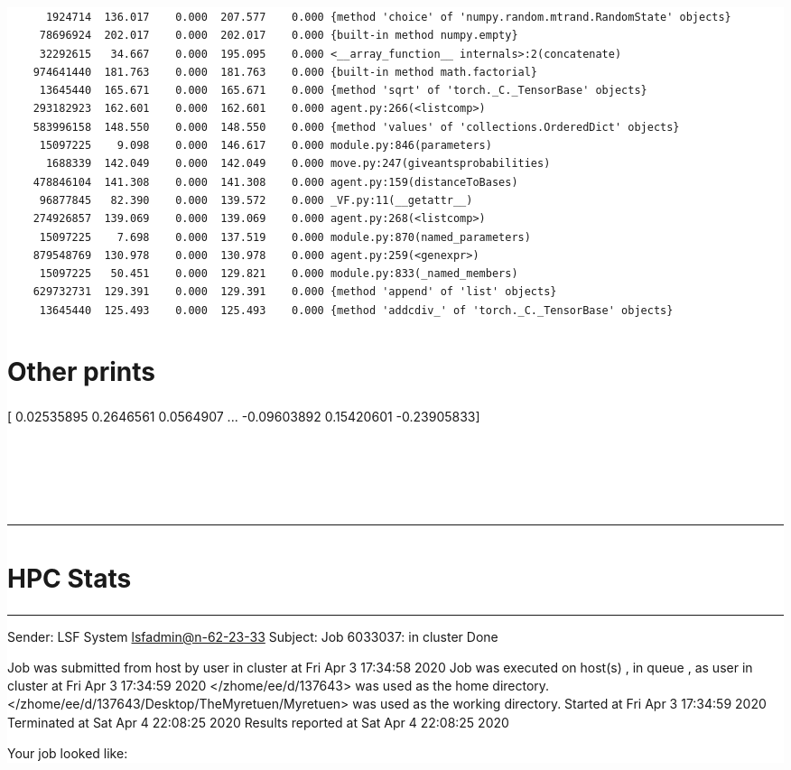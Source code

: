           1924714  136.017    0.000  207.577    0.000 {method 'choice' of 'numpy.random.mtrand.RandomState' objects}
         78696924  202.017    0.000  202.017    0.000 {built-in method numpy.empty}
         32292615   34.667    0.000  195.095    0.000 <__array_function__ internals>:2(concatenate)
        974641440  181.763    0.000  181.763    0.000 {built-in method math.factorial}
         13645440  165.671    0.000  165.671    0.000 {method 'sqrt' of 'torch._C._TensorBase' objects}
        293182923  162.601    0.000  162.601    0.000 agent.py:266(<listcomp>)
        583996158  148.550    0.000  148.550    0.000 {method 'values' of 'collections.OrderedDict' objects}
         15097225    9.098    0.000  146.617    0.000 module.py:846(parameters)
          1688339  142.049    0.000  142.049    0.000 move.py:247(giveantsprobabilities)
        478846104  141.308    0.000  141.308    0.000 agent.py:159(distanceToBases)
         96877845   82.390    0.000  139.572    0.000 _VF.py:11(__getattr__)
        274926857  139.069    0.000  139.069    0.000 agent.py:268(<listcomp>)
         15097225    7.698    0.000  137.519    0.000 module.py:870(named_parameters)
        879548769  130.978    0.000  130.978    0.000 agent.py:259(<genexpr>)
         15097225   50.451    0.000  129.821    0.000 module.py:833(_named_members)
        629732731  129.391    0.000  129.391    0.000 {method 'append' of 'list' objects}
         13645440  125.493    0.000  125.493    0.000 {method 'addcdiv_' of 'torch._C._TensorBase' objects}


# Other prints

[ 0.02535895  0.2646561   0.0564907  ... -0.09603892  0.15420601
 -0.23905833]

 <br /> 
 <br /> 
 <br /> 
 <br />

---------------------------------------------------------------------------------------------------------------------

# HPC Stats


------------------------------------------------------------
Sender: LSF System <lsfadmin@n-62-23-33>
Subject: Job 6033037: <NNAgent04000-calcprob-false> in cluster <dcc> Done

Job <NNAgent04000-calcprob-false> was submitted from host <n-62-30-8> by user <s183905> in cluster <dcc> at Fri Apr  3 17:34:58 2020
Job was executed on host(s) <n-62-23-33>, in queue <hpc>, as user <s183905> in cluster <dcc> at Fri Apr  3 17:34:59 2020
</zhome/ee/d/137643> was used as the home directory.
</zhome/ee/d/137643/Desktop/TheMyretuen/Myretuen> was used as the working directory.
Started at Fri Apr  3 17:34:59 2020
Terminated at Sat Apr  4 22:08:25 2020
Results reported at Sat Apr  4 22:08:25 2020

Your job looked like:
